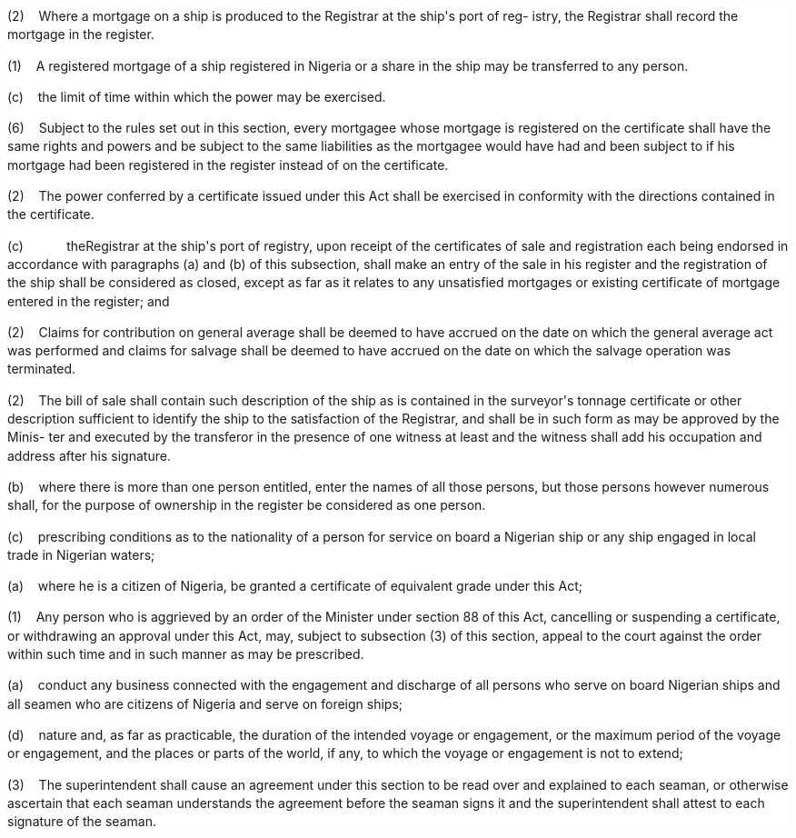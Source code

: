 (2)    Where a mortgage on a ship is produced to the Registrar at the ship's port of reg- istry, the Registrar shall record the mortgage in the register.

(1)    A registered mortgage of a ship registered in Nigeria or a share in the ship may be transferred to any person.

(c)    the limit of time within which the power may be exercised.

(6)    Subject to the rules set out in this section, every mortgagee whose mortgage is registered on the certificate shall have the same rights and powers and be subject to the same liabilities as the mortgagee would have had and been subject to if his mortgage had been registered in the register instead of on the certificate.

(2)    The power conferred by a certificate issued under this Act shall be exercised in conformity with the directions contained in the certificate.

(c)            theRegistrar at the ship's port of registry, upon receipt of the certificates of sale and registration each being endorsed in accordance with paragraphs (a) and (b) of this subsection, shall make an entry of the sale in his register and the registration of the ship shall be considered as closed, except as far as it relates to any unsatisfied mortgages or existing certificate of mortgage entered in the register; and

(2)    Claims for contribution on general average shall be deemed to have accrued on the date on which the general average act was performed and claims for salvage shall be deemed to have accrued on the date on which the salvage operation was terminated.

(2)    The bill of sale shall contain such description of the ship as is contained in the surveyor's tonnage certificate or other description sufficient to identify the ship to the satisfaction of the Registrar, and shall be in such form as may be approved by the Minis- ter and executed by the transferor in the presence of one witness at least and the witness shall add his occupation and address after his signature.

(b)    where there is more than one person entitled, enter the names of all those persons, but those persons however numerous shall, for the purpose of ownership in the register be considered as one person.

(c)    prescribing conditions as to the nationality of a person for service on board a Nigerian ship or any ship engaged in local trade in Nigerian waters;

(a)    where he is a citizen of Nigeria, be granted a certificate of equivalent grade under this Act;

(1)    Any person who is aggrieved by an order of the Minister under section 88 of this Act, cancelling or suspending a certificate, or withdrawing an approval under this Act, may, subject to subsection (3) of this section, appeal to the court against the order within such time and in such manner as may be prescribed.

(a)    conduct any business connected with the engagement and discharge of all persons who serve on board Nigerian ships and all seamen who are citizens of Nigeria and serve on foreign ships;

(d)    nature and, as far as practicable, the duration of the intended voyage or engagement, or the maximum period of the voyage or engagement, and the places or parts of the world, if any, to which the voyage or engagement is not to extend;

(3)    The superintendent shall cause an agreement under this section to be read over and explained to each seaman, or otherwise ascertain that each seaman understands the agreement before the seaman signs it and the superintendent shall attest to each signature of the seaman.
